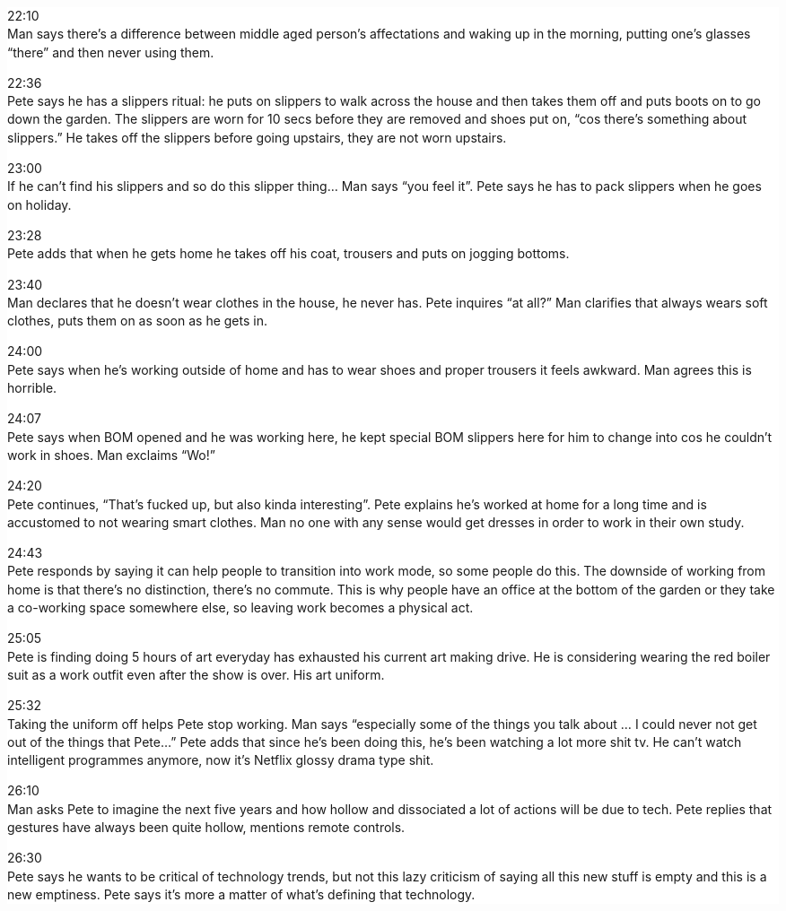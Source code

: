 22:10	  
Man says there’s a difference between middle aged person’s affectations and waking up in the morning, putting one’s glasses “there” and then never using them.

22:36	  
Pete says he has a slippers ritual: he puts on slippers to walk across the house and then takes them off and puts boots on to go down the garden. The slippers are worn for 10 secs before they are removed and shoes put on, “cos there’s something about slippers.” He takes off the slippers before going upstairs, they are not worn upstairs.

23:00	  
If he can’t find his slippers and so do this slipper thing… Man says “you feel it”. Pete says he has to pack slippers when he goes on holiday. 

23:28	  
Pete adds that when he gets home he takes off his coat, trousers and puts on jogging bottoms.

23:40	  
Man declares that he doesn’t wear clothes in the house, he never has. Pete inquires “at all?” Man clarifies that always wears soft clothes, puts them on as soon as he gets in.

24:00	  
Pete says when he’s working outside of home and has to wear shoes and proper trousers it feels awkward. Man agrees this is horrible. 

24:07	  
Pete says when BOM opened and he was working here, he kept special BOM slippers here for him to change into cos he couldn’t work in shoes. Man exclaims “Wo!”

24:20	  
Pete continues, “That’s fucked up, but also kinda interesting”. Pete explains he’s worked at home for a long time and is accustomed to not wearing smart clothes. Man no one with any sense would get dresses in order to work in their own study. 

24:43	  
Pete responds by saying it can help people to transition into work mode, so some people do this. The downside of working from home is that there’s no distinction, there’s no commute. This is why people have an office at the bottom of the garden or they take a co-working space somewhere else, so leaving work becomes a physical act.

25:05	  
Pete is finding doing 5 hours of art everyday has exhausted his current art making drive. He is considering wearing the red boiler suit as a work outfit even after the show is over. His art uniform.

25:32	  
Taking the uniform off helps Pete stop working. Man says “especially some of the things you talk about … I could never not get out of the things that Pete…” Pete adds that since he’s been doing this, he’s been watching a lot more shit tv. He can’t watch intelligent programmes anymore, now it’s Netflix glossy drama type shit.

26:10	  
Man asks Pete to imagine the next five years and how hollow and dissociated a lot of actions will be due to tech. Pete replies that gestures have always been quite hollow, mentions remote controls.

26:30	  
Pete says he wants to be critical of technology trends, but not this lazy criticism of saying all this new stuff is empty and this is a new emptiness. Pete says it’s more a matter of what’s defining that technology.
